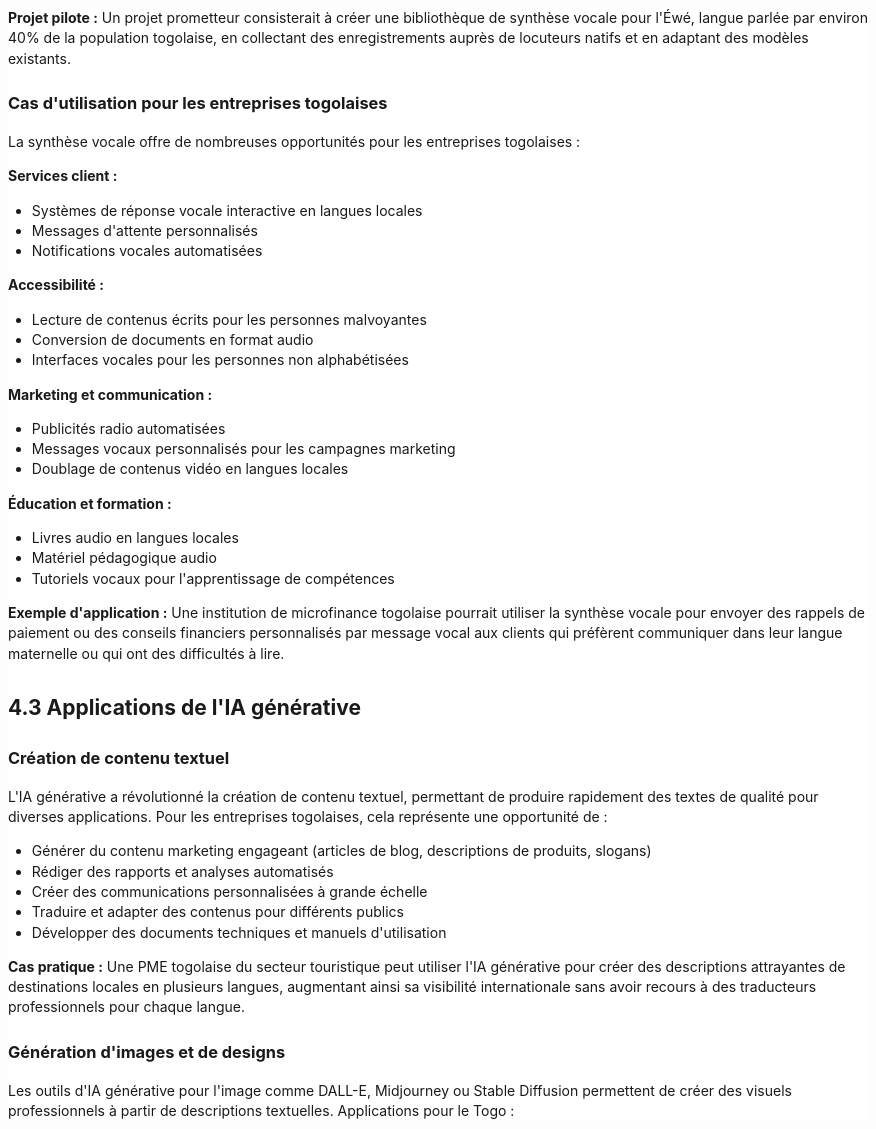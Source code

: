 **Projet pilote :** Un projet prometteur consisterait à créer une bibliothèque de synthèse vocale pour l'Éwé, langue parlée par environ 40% de la population togolaise, en collectant des enregistrements auprès de locuteurs natifs et en adaptant des modèles existants.

### Cas d'utilisation pour les entreprises togolaises

La synthèse vocale offre de nombreuses opportunités pour les entreprises togolaises :

**Services client :**
- Systèmes de réponse vocale interactive en langues locales
- Messages d'attente personnalisés
- Notifications vocales automatisées

**Accessibilité :**
- Lecture de contenus écrits pour les personnes malvoyantes
- Conversion de documents en format audio
- Interfaces vocales pour les personnes non alphabétisées

**Marketing et communication :**
- Publicités radio automatisées
- Messages vocaux personnalisés pour les campagnes marketing
- Doublage de contenus vidéo en langues locales

**Éducation et formation :**
- Livres audio en langues locales
- Matériel pédagogique audio
- Tutoriels vocaux pour l'apprentissage de compétences

**Exemple d'application :** Une institution de microfinance togolaise pourrait utiliser la synthèse vocale pour envoyer des rappels de paiement ou des conseils financiers personnalisés par message vocal aux clients qui préfèrent communiquer dans leur langue maternelle ou qui ont des difficultés à lire.

## 4.3 Applications de l'IA générative

### Création de contenu textuel

L'IA générative a révolutionné la création de contenu textuel, permettant de produire rapidement des textes de qualité pour diverses applications. Pour les entreprises togolaises, cela représente une opportunité de :

- Générer du contenu marketing engageant (articles de blog, descriptions de produits, slogans)
- Rédiger des rapports et analyses automatisés
- Créer des communications personnalisées à grande échelle
- Traduire et adapter des contenus pour différents publics
- Développer des documents techniques et manuels d'utilisation

**Cas pratique :** Une PME togolaise du secteur touristique peut utiliser l'IA générative pour créer des descriptions attrayantes de destinations locales en plusieurs langues, augmentant ainsi sa visibilité internationale sans avoir recours à des traducteurs professionnels pour chaque langue.

### Génération d'images et de designs

Les outils d'IA générative pour l'image comme DALL-E, Midjourney ou Stable Diffusion permettent de créer des visuels professionnels à partir de descriptions textuelles. Applications pour le Togo :
